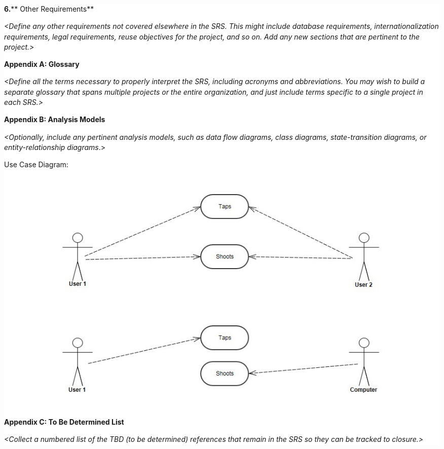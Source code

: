   **6.**** Other Requirements**

_&lt;Define any other requirements not covered elsewhere in the SRS. This might include database requirements, internationalization requirements, legal requirements, reuse objectives for the project, and so on. Add any new sections that are pertinent to the project.&gt;_

**Appendix A: Glossary**

_&lt;Define all the terms necessary to properly interpret the SRS, including acronyms and abbreviations. You may wish to build a separate glossary that spans multiple projects or the entire organization, and just include terms specific to a single project in each SRS.&gt;_

**Appendix B: Analysis Models**

_&lt;Optionally, include any pertinent analysis models, such as data flow diagrams, class diagrams, state-transition diagrams, or entity-relationship diagrams_.&gt;

Use Case Diagram:
![alt-text](https://github.com/JDoYo/saveyourself/blob/master/Photo%20Oct%2021%2C%2010%2041%2006%20AM.jpg)


**Appendix C: To Be Determined List**

_&lt;Collect a numbered list of the TBD (to be determined) references that remain in the SRS so they can be tracked to closure.&gt;_
